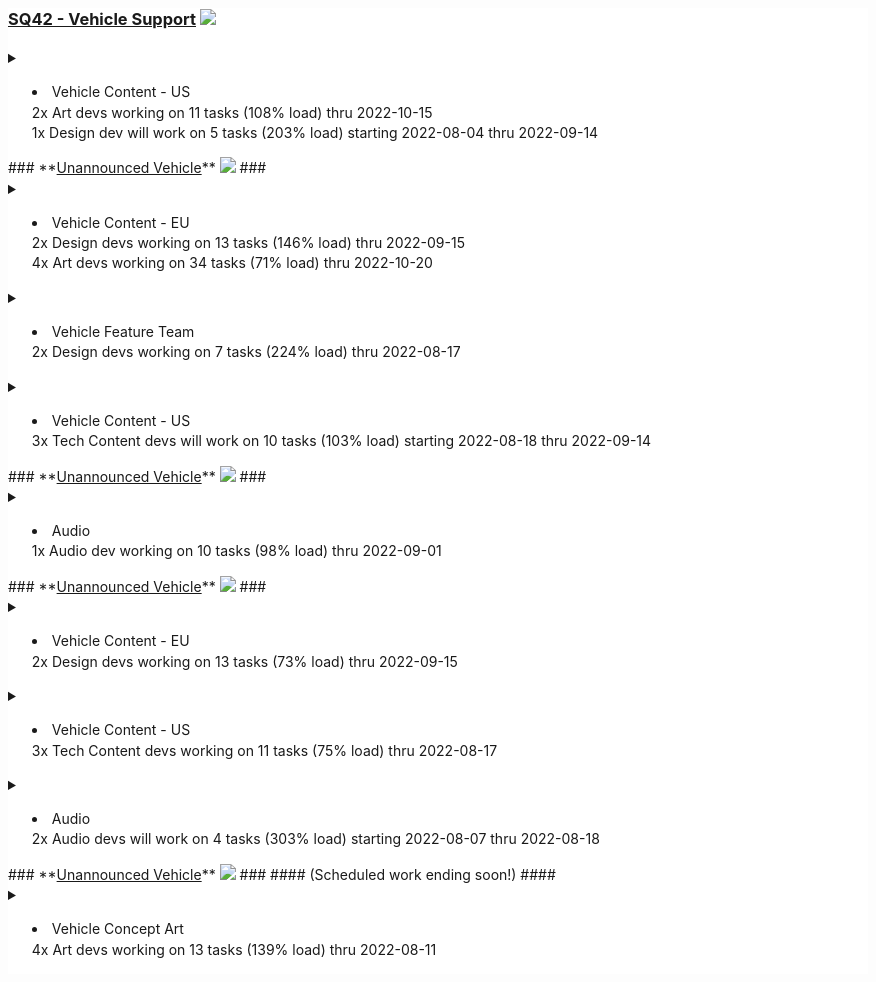 ### **<a href="https://robertsspaceindustries.com/roadmap/progress-tracker/deliverables/w489uig8qdbov" target="_blank">SQ42 - Vehicle Support</a>** <span><img src="https://robertsspaceindustries.com/media/z2vo2a613vja6r/source/Squadron42_White_Reserved_Transparent.png"/></span> ###  
<details><summary><ul><li>Vehicle Content - US <br/>
2x Art devs working on 11 tasks (108% load) thru 2022-10-15<br/>
1x Design dev will work on 5 tasks (203% load) starting 2022-08-04 thru 2022-09-14<br/>
</li></ul></summary></details>  
### **<a href="https://robertsspaceindustries.com/roadmap/progress-tracker/deliverables/g4mwrvfjmf24w" target="_blank">Unannounced Vehicle</a>** <span><img src="https://robertsspaceindustries.com/media/b9ka4ohfxyb1kr/source/StarCitizen_Square_LargeTrademark_White_Transparent.png"/></span> ###  
<details><summary><ul><li>Vehicle Content - EU <br/>
2x Design devs working on 13 tasks (146% load) thru 2022-09-15<br/>
4x Art devs working on 34 tasks (71% load) thru 2022-10-20<br/>
</li></ul></summary></details>  
<details><summary><ul><li>Vehicle Feature Team <br/>
2x Design devs working on 7 tasks (224% load) thru 2022-08-17<br/>
</li></ul></summary></details>  
<details><summary><ul><li>Vehicle Content - US <br/>
3x Tech Content devs will work on 10 tasks (103% load) starting 2022-08-18 thru 2022-09-14<br/>
</li></ul></summary></details>  
### **<a href="https://robertsspaceindustries.com/roadmap/progress-tracker/deliverables/39qcnginjtfsz" target="_blank">Unannounced Vehicle</a>** <span><img src="https://robertsspaceindustries.com/media/b9ka4ohfxyb1kr/source/StarCitizen_Square_LargeTrademark_White_Transparent.png"/></span> ###  
<details><summary><ul><li>Audio <br/>
1x Audio dev working on 10 tasks (98% load) thru 2022-09-01<br/>
</li></ul></summary></details>  
### **<a href="https://robertsspaceindustries.com/roadmap/progress-tracker/deliverables/3k8zwsazgvmcp" target="_blank">Unannounced Vehicle</a>** <span><img src="https://robertsspaceindustries.com/media/b9ka4ohfxyb1kr/source/StarCitizen_Square_LargeTrademark_White_Transparent.png"/></span> ###  
<details><summary><ul><li>Vehicle Content - EU <br/>
2x Design devs working on 13 tasks (73% load) thru 2022-09-15<br/>
</li></ul></summary></details>  
<details><summary><ul><li>Vehicle Content - US <br/>
3x Tech Content devs working on 11 tasks (75% load) thru 2022-08-17<br/>
</li></ul></summary></details>  
<details><summary><ul><li>Audio <br/>
2x Audio devs will work on 4 tasks (303% load) starting 2022-08-07 thru 2022-08-18<br/>
</li></ul></summary></details>  
### **<a href="https://robertsspaceindustries.com/roadmap/progress-tracker/deliverables/aysfhnct592ia" target="_blank">Unannounced Vehicle</a>** <span><img src="https://robertsspaceindustries.com/media/b9ka4ohfxyb1kr/source/StarCitizen_Square_LargeTrademark_White_Transparent.png"/></span> ###  
#### (Scheduled work ending soon!) ####  
<details><summary><ul><li>Vehicle Concept Art <br/>
4x Art devs working on 13 tasks (139% load) thru 2022-08-11<br/>
</li></ul></summary></details>  